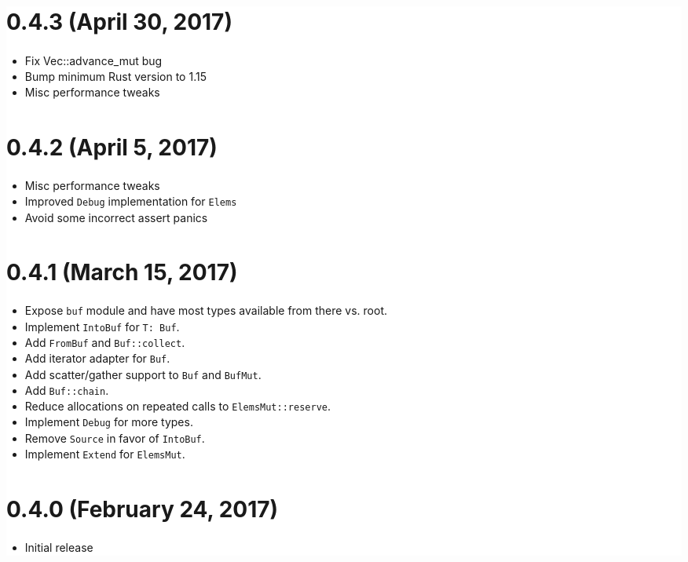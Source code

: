 # 0.4.3 (April 30, 2017)

* Fix Vec::advance_mut bug
* Bump minimum Rust version to 1.15
* Misc performance tweaks

# 0.4.2 (April 5, 2017)

* Misc performance tweaks
* Improved `Debug` implementation for `Elems`
* Avoid some incorrect assert panics

# 0.4.1 (March 15, 2017)

* Expose `buf` module and have most types available from there vs. root.
* Implement `IntoBuf` for `T: Buf`.
* Add `FromBuf` and `Buf::collect`.
* Add iterator adapter for `Buf`.
* Add scatter/gather support to `Buf` and `BufMut`.
* Add `Buf::chain`.
* Reduce allocations on repeated calls to `ElemsMut::reserve`.
* Implement `Debug` for more types.
* Remove `Source` in favor of `IntoBuf`.
* Implement `Extend` for `ElemsMut`.


# 0.4.0 (February 24, 2017)

* Initial release
